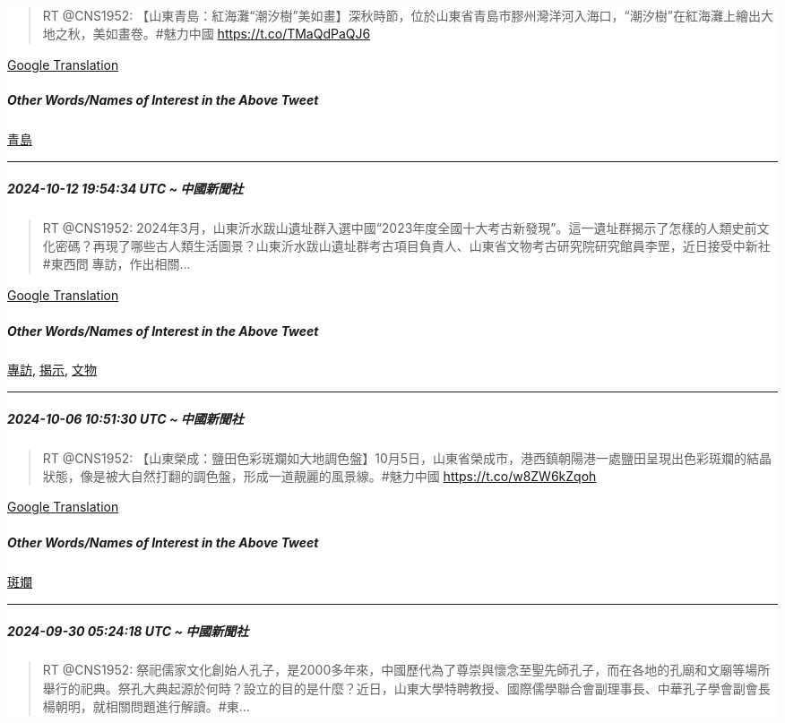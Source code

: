 > RT @CNS1952: 【山東青島：紅海灘“潮汐樹”美如畫】深秋時節，位於山東省青島市膠州灣洋河入海口，“潮汐樹”在紅海灘上繪出大地之秋，美如畫卷。#魅力中國 https://t.co/TMaQdPaQJ6

[Google Translation](https://translate.google.com/?hi=en&tab=TT&sl=zh-CN&tl=en&op=translate&text=RT+%40CNS1952%3A+%E3%80%90%E5%B1%B1%E6%9D%B1%E9%9D%92%E5%B3%B6%EF%BC%9A%E7%B4%85%E6%B5%B7%E7%81%98%E2%80%9C%E6%BD%AE%E6%B1%90%E6%A8%B9%E2%80%9D%E7%BE%8E%E5%A6%82%E7%95%AB%E3%80%91%E6%B7%B1%E7%A7%8B%E6%99%82%E7%AF%80%EF%BC%8C%E4%BD%8D%E6%96%BC%E5%B1%B1%E6%9D%B1%E7%9C%81%E9%9D%92%E5%B3%B6%E5%B8%82%E8%86%A0%E5%B7%9E%E7%81%A3%E6%B4%8B%E6%B2%B3%E5%85%A5%E6%B5%B7%E5%8F%A3%EF%BC%8C%E2%80%9C%E6%BD%AE%E6%B1%90%E6%A8%B9%E2%80%9D%E5%9C%A8%E7%B4%85%E6%B5%B7%E7%81%98%E4%B8%8A%E7%B9%AA%E5%87%BA%E5%A4%A7%E5%9C%B0%E4%B9%8B%E7%A7%8B%EF%BC%8C%E7%BE%8E%E5%A6%82%E7%95%AB%E5%8D%B7%E3%80%82%23%E9%AD%85%E5%8A%9B%E4%B8%AD%E5%9C%8B+https%3A%2F%2Ft.co%2FTMaQdPaQJ6)
##### Other Words/Names of Interest in the Above Tweet
[青島](青島.md)
___
##### 2024-10-12 19:54:34 UTC ~ 中國新聞社
> RT @CNS1952: 2024年3月，山東沂水跋山遺址群入選中國“2023年度全國十大考古新發現”。這一遺址群揭示了怎樣的人類史前文化密碼？再現了哪些古人類生活圖景？山東沂水跋山遺址群考古項目負責人、山東省文物考古研究院研究館員李罡，近日接受中新社 #東西問 專訪，作出相關…

[Google Translation](https://translate.google.com/?hi=en&tab=TT&sl=zh-CN&tl=en&op=translate&text=RT+%40CNS1952%3A+2024%E5%B9%B43%E6%9C%88%EF%BC%8C%E5%B1%B1%E6%9D%B1%E6%B2%82%E6%B0%B4%E8%B7%8B%E5%B1%B1%E9%81%BA%E5%9D%80%E7%BE%A4%E5%85%A5%E9%81%B8%E4%B8%AD%E5%9C%8B%E2%80%9C2023%E5%B9%B4%E5%BA%A6%E5%85%A8%E5%9C%8B%E5%8D%81%E5%A4%A7%E8%80%83%E5%8F%A4%E6%96%B0%E7%99%BC%E7%8F%BE%E2%80%9D%E3%80%82%E9%80%99%E4%B8%80%E9%81%BA%E5%9D%80%E7%BE%A4%E6%8F%AD%E7%A4%BA%E4%BA%86%E6%80%8E%E6%A8%A3%E7%9A%84%E4%BA%BA%E9%A1%9E%E5%8F%B2%E5%89%8D%E6%96%87%E5%8C%96%E5%AF%86%E7%A2%BC%EF%BC%9F%E5%86%8D%E7%8F%BE%E4%BA%86%E5%93%AA%E4%BA%9B%E5%8F%A4%E4%BA%BA%E9%A1%9E%E7%94%9F%E6%B4%BB%E5%9C%96%E6%99%AF%EF%BC%9F%E5%B1%B1%E6%9D%B1%E6%B2%82%E6%B0%B4%E8%B7%8B%E5%B1%B1%E9%81%BA%E5%9D%80%E7%BE%A4%E8%80%83%E5%8F%A4%E9%A0%85%E7%9B%AE%E8%B2%A0%E8%B2%AC%E4%BA%BA%E3%80%81%E5%B1%B1%E6%9D%B1%E7%9C%81%E6%96%87%E7%89%A9%E8%80%83%E5%8F%A4%E7%A0%94%E7%A9%B6%E9%99%A2%E7%A0%94%E7%A9%B6%E9%A4%A8%E5%93%A1%E6%9D%8E%E7%BD%A1%EF%BC%8C%E8%BF%91%E6%97%A5%E6%8E%A5%E5%8F%97%E4%B8%AD%E6%96%B0%E7%A4%BE+%23%E6%9D%B1%E8%A5%BF%E5%95%8F+%E5%B0%88%E8%A8%AA%EF%BC%8C%E4%BD%9C%E5%87%BA%E7%9B%B8%E9%97%9C%E2%80%A6)
##### Other Words/Names of Interest in the Above Tweet
[專訪](專訪.md), [揭示](揭示.md), [文物](文物.md)
___
##### 2024-10-06 10:51:30 UTC ~ 中國新聞社
> RT @CNS1952: 【山東榮成：鹽田色彩斑斕如大地調色盤】10月5日，山東省榮成市，港西鎮朝陽港一處鹽田呈現出色彩斑斕的結晶狀態，像是被大自然打翻的調色盤，形成一道靚麗的風景線。#魅力中國 https://t.co/w8ZW6kZqoh

[Google Translation](https://translate.google.com/?hi=en&tab=TT&sl=zh-CN&tl=en&op=translate&text=RT+%40CNS1952%3A+%E3%80%90%E5%B1%B1%E6%9D%B1%E6%A6%AE%E6%88%90%EF%BC%9A%E9%B9%BD%E7%94%B0%E8%89%B2%E5%BD%A9%E6%96%91%E6%96%95%E5%A6%82%E5%A4%A7%E5%9C%B0%E8%AA%BF%E8%89%B2%E7%9B%A4%E3%80%9110%E6%9C%885%E6%97%A5%EF%BC%8C%E5%B1%B1%E6%9D%B1%E7%9C%81%E6%A6%AE%E6%88%90%E5%B8%82%EF%BC%8C%E6%B8%AF%E8%A5%BF%E9%8E%AE%E6%9C%9D%E9%99%BD%E6%B8%AF%E4%B8%80%E8%99%95%E9%B9%BD%E7%94%B0%E5%91%88%E7%8F%BE%E5%87%BA%E8%89%B2%E5%BD%A9%E6%96%91%E6%96%95%E7%9A%84%E7%B5%90%E6%99%B6%E7%8B%80%E6%85%8B%EF%BC%8C%E5%83%8F%E6%98%AF%E8%A2%AB%E5%A4%A7%E8%87%AA%E7%84%B6%E6%89%93%E7%BF%BB%E7%9A%84%E8%AA%BF%E8%89%B2%E7%9B%A4%EF%BC%8C%E5%BD%A2%E6%88%90%E4%B8%80%E9%81%93%E9%9D%9A%E9%BA%97%E7%9A%84%E9%A2%A8%E6%99%AF%E7%B7%9A%E3%80%82%23%E9%AD%85%E5%8A%9B%E4%B8%AD%E5%9C%8B+https%3A%2F%2Ft.co%2Fw8ZW6kZqoh)
##### Other Words/Names of Interest in the Above Tweet
[斑斕](斑斕.md)
___
##### 2024-09-30 05:24:18 UTC ~ 中國新聞社
> RT @CNS1952: 祭祀儒家文化創始人孔子，是2000多年來，中國歷代為了尊崇與懷念至聖先師孔子，而在各地的孔廟和文廟等場所舉行的祀典。祭孔大典起源於何時？設立的目的是什麼？近日，山東大學特聘教授、國際儒學聯合會副理事長、中華孔子學會副會長楊朝明，就相關問題進行解讀。#東…
